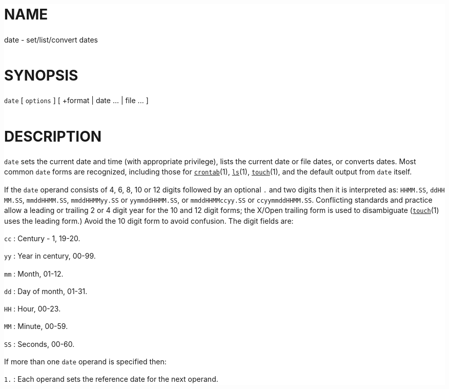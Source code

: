 # NAME

date - set/list/convert dates

# SYNOPSIS

`date` \[ `options` \] \[ +format | date ... | file ... \]

# DESCRIPTION

`date` sets the current date and time (with appropriate privilege),
lists the current date or file dates, or converts dates.
Most common `date` forms are recognized, including those for
[`crontab`](/web/20150717123506/http://www2.research.att.com/~astopen/man/man1/crontab.html)(1),
[`ls`](/web/20150717123506/http://www2.research.att.com/~astopen/man/man1/ls.html)(1),
[`touch`](/web/20150717123506/http://www2.research.att.com/~astopen/man/man1/touch.html)(1),
and the default output from `date` itself.

If the `date` operand consists of 4, 6, 8, 10 or 12 digits followed by
an optional `.` and two digits then it is interpreted as: `HHMM.SS`,
`ddHHMM.SS`, `mmddHHMM.SS`, `mmddHHMMyy.SS` or `yymmddHHMM.SS`, or
`mmddHHMMccyy.SS` or `ccyymmddHHMM.SS`. Conflicting standards and
practice allow a leading or trailing 2 or 4 digit year for the 10 and 12
digit forms; the X/Open trailing form is used to disambiguate
([`touch`](/web/20150717123506/http://www2.research.att.com/~astopen/man/man1/touch.html)(1)
uses the leading form.) Avoid the 10 digit form to avoid confusion. The
digit fields are:

`cc`
: Century - 1, 19-20.

`yy`
: Year in century, 00-99.

`mm`
: Month, 01-12.

`dd`
: Day of month, 01-31.

`HH`
: Hour, 00-23.

`MM`
: Minute, 00-59.

`SS`
: Seconds, 00-60.

If more than one `date` operand is specified then:

`1.`
: Each operand sets the reference date for the next operand.
